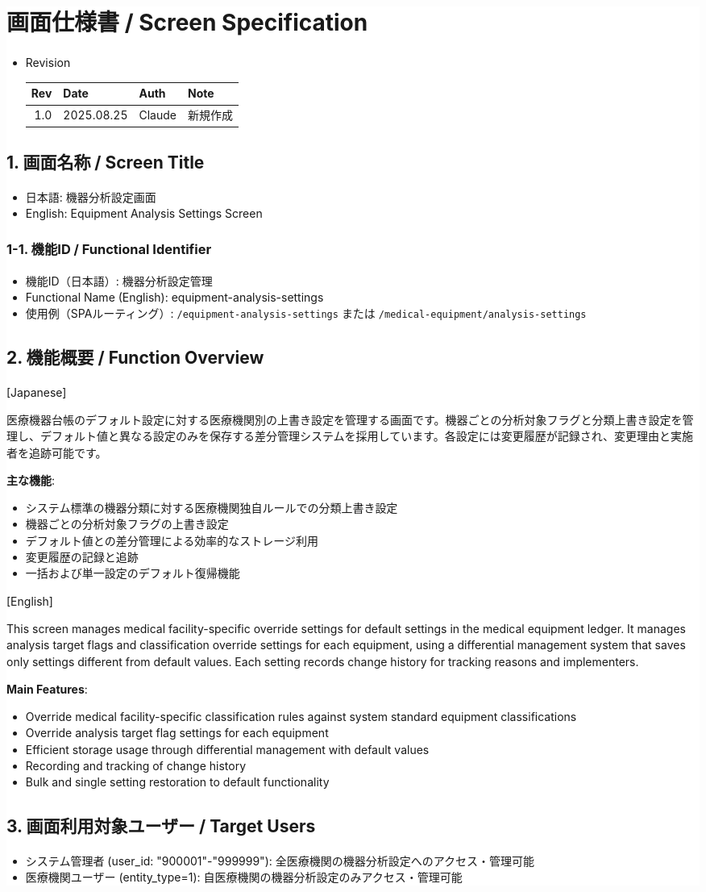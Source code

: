 # 画面仕様書 / Screen Specification

- Revision

    | Rev | Date       | Auth       | Note    |
    |----:|------------|------------|---------|
    | 1.0 | 2025.08.25 | Claude     | 新規作成 |

## 1. 画面名称 / Screen Title

- 日本語: 機器分析設定画面
- English: Equipment Analysis Settings Screen

### 1-1. 機能ID / Functional Identifier

- 機能ID（日本語）: 機器分析設定管理
- Functional Name (English): equipment-analysis-settings
- 使用例（SPAルーティング）: `/equipment-analysis-settings` または `/medical-equipment/analysis-settings`

## 2. 機能概要 / Function Overview

[Japanese]

医療機器台帳のデフォルト設定に対する医療機関別の上書き設定を管理する画面です。機器ごとの分析対象フラグと分類上書き設定を管理し、デフォルト値と異なる設定のみを保存する差分管理システムを採用しています。各設定には変更履歴が記録され、変更理由と実施者を追跡可能です。

**主な機能**:
- システム標準の機器分類に対する医療機関独自ルールでの分類上書き設定
- 機器ごとの分析対象フラグの上書き設定
- デフォルト値との差分管理による効率的なストレージ利用
- 変更履歴の記録と追跡
- 一括および単一設定のデフォルト復帰機能

[English]

This screen manages medical facility-specific override settings for default settings in the medical equipment ledger. It manages analysis target flags and classification override settings for each equipment, using a differential management system that saves only settings different from default values. Each setting records change history for tracking reasons and implementers.

**Main Features**:
- Override medical facility-specific classification rules against system standard equipment classifications
- Override analysis target flag settings for each equipment
- Efficient storage usage through differential management with default values
- Recording and tracking of change history
- Bulk and single setting restoration to default functionality

## 3. 画面利用対象ユーザー / Target Users

- システム管理者 (user_id: "900001"-"999999"): 全医療機関の機器分析設定へのアクセス・管理可能
- 医療機関ユーザー (entity_type=1): 自医療機関の機器分析設定のみアクセス・管理可能
